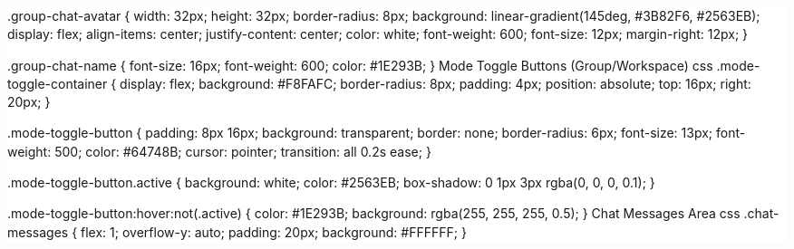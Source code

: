 .group-chat-avatar {
  width: 32px;
  height: 32px;
  border-radius: 8px;
  background: linear-gradient(145deg, #3B82F6, #2563EB);
  display: flex;
  align-items: center;
  justify-content: center;
  color: white;
  font-weight: 600;
  font-size: 12px;
  margin-right: 12px;
}

.group-chat-name {
  font-size: 16px;
  font-weight: 600;
  color: #1E293B;
}
Mode Toggle Buttons (Group/Workspace)
css
.mode-toggle-container {
  display: flex;
  background: #F8FAFC;
  border-radius: 8px;
  padding: 4px;
  position: absolute;
  top: 16px;
  right: 20px;
}

.mode-toggle-button {
  padding: 8px 16px;
  background: transparent;
  border: none;
  border-radius: 6px;
  font-size: 13px;
  font-weight: 500;
  color: #64748B;
  cursor: pointer;
  transition: all 0.2s ease;
}

.mode-toggle-button.active {
  background: white;
  color: #2563EB;
  box-shadow: 0 1px 3px rgba(0, 0, 0, 0.1);
}

.mode-toggle-button:hover:not(.active) {
  color: #1E293B;
  background: rgba(255, 255, 255, 0.5);
}
Chat Messages Area
css
.chat-messages {
  flex: 1;
  overflow-y: auto;
  padding: 20px;
  background: #FFFFFF;
}
